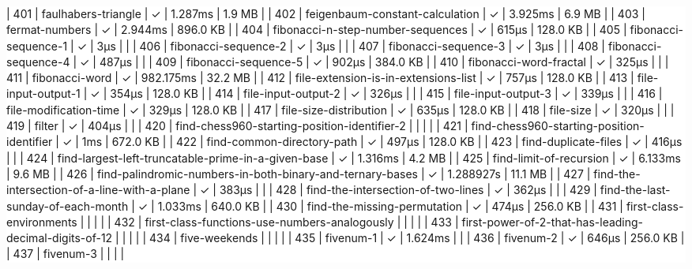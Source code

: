 | 401 | faulhabers-triangle | ✓ | 1.287ms | 1.9 MB |
| 402 | feigenbaum-constant-calculation | ✓ | 3.925ms | 6.9 MB |
| 403 | fermat-numbers | ✓ | 2.944ms | 896.0 KB |
| 404 | fibonacci-n-step-number-sequences | ✓ | 615µs | 128.0 KB |
| 405 | fibonacci-sequence-1 | ✓ | 3µs |  |
| 406 | fibonacci-sequence-2 | ✓ | 3µs |  |
| 407 | fibonacci-sequence-3 | ✓ | 3µs |  |
| 408 | fibonacci-sequence-4 | ✓ | 487µs |  |
| 409 | fibonacci-sequence-5 | ✓ | 902µs | 384.0 KB |
| 410 | fibonacci-word-fractal | ✓ | 325µs |  |
| 411 | fibonacci-word | ✓ | 982.175ms | 32.2 MB |
| 412 | file-extension-is-in-extensions-list | ✓ | 757µs | 128.0 KB |
| 413 | file-input-output-1 | ✓ | 354µs | 128.0 KB |
| 414 | file-input-output-2 | ✓ | 326µs |  |
| 415 | file-input-output-3 | ✓ | 339µs |  |
| 416 | file-modification-time | ✓ | 329µs | 128.0 KB |
| 417 | file-size-distribution | ✓ | 635µs | 128.0 KB |
| 418 | file-size | ✓ | 320µs |  |
| 419 | filter | ✓ | 404µs |  |
| 420 | find-chess960-starting-position-identifier-2 |   |  |  |
| 421 | find-chess960-starting-position-identifier | ✓ | 1ms | 672.0 KB |
| 422 | find-common-directory-path | ✓ | 497µs | 128.0 KB |
| 423 | find-duplicate-files | ✓ | 416µs |  |
| 424 | find-largest-left-truncatable-prime-in-a-given-base | ✓ | 1.316ms | 4.2 MB |
| 425 | find-limit-of-recursion | ✓ | 6.133ms | 9.6 MB |
| 426 | find-palindromic-numbers-in-both-binary-and-ternary-bases | ✓ | 1.288927s | 11.1 MB |
| 427 | find-the-intersection-of-a-line-with-a-plane | ✓ | 383µs |  |
| 428 | find-the-intersection-of-two-lines | ✓ | 362µs |  |
| 429 | find-the-last-sunday-of-each-month | ✓ | 1.033ms | 640.0 KB |
| 430 | find-the-missing-permutation | ✓ | 474µs | 256.0 KB |
| 431 | first-class-environments |   |  |  |
| 432 | first-class-functions-use-numbers-analogously |   |  |  |
| 433 | first-power-of-2-that-has-leading-decimal-digits-of-12 |   |  |  |
| 434 | five-weekends |   |  |  |
| 435 | fivenum-1 | ✓ | 1.624ms |  |
| 436 | fivenum-2 | ✓ | 646µs | 256.0 KB |
| 437 | fivenum-3 |   |  |  |